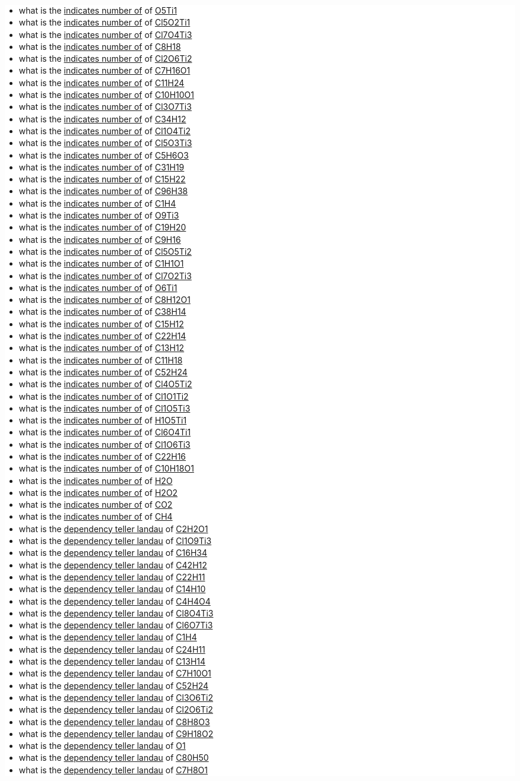  - what is the [indicates number of](attribute) of [O5Ti1](species)
 - what is the [indicates number of](attribute) of [Cl5O2Ti1](species)
 - what is the [indicates number of](attribute) of [Cl7O4Ti3](species)
 - what is the [indicates number of](attribute) of [C8H18](species)
 - what is the [indicates number of](attribute) of [Cl2O6Ti2](species)
 - what is the [indicates number of](attribute) of [C7H16O1](species)
 - what is the [indicates number of](attribute) of [C11H24](species)
 - what is the [indicates number of](attribute) of [C10H10O1](species)
 - what is the [indicates number of](attribute) of [Cl3O7Ti3](species)
 - what is the [indicates number of](attribute) of [C34H12](species)
 - what is the [indicates number of](attribute) of [Cl1O4Ti2](species)
 - what is the [indicates number of](attribute) of [Cl5O3Ti3](species)
 - what is the [indicates number of](attribute) of [C5H6O3](species)
 - what is the [indicates number of](attribute) of [C31H19](species)
 - what is the [indicates number of](attribute) of [C15H22](species)
 - what is the [indicates number of](attribute) of [C96H38](species)
 - what is the [indicates number of](attribute) of [C1H4](species)
 - what is the [indicates number of](attribute) of [O9Ti3](species)
 - what is the [indicates number of](attribute) of [C19H20](species)
 - what is the [indicates number of](attribute) of [C9H16](species)
 - what is the [indicates number of](attribute) of [Cl5O5Ti2](species)
 - what is the [indicates number of](attribute) of [C1H1O1](species)
 - what is the [indicates number of](attribute) of [Cl7O2Ti3](species)
 - what is the [indicates number of](attribute) of [O6Ti1](species)
 - what is the [indicates number of](attribute) of [C8H12O1](species)
 - what is the [indicates number of](attribute) of [C38H14](species)
 - what is the [indicates number of](attribute) of [C15H12](species)
 - what is the [indicates number of](attribute) of [C22H14](species)
 - what is the [indicates number of](attribute) of [C13H12](species)
 - what is the [indicates number of](attribute) of [C11H18](species)
 - what is the [indicates number of](attribute) of [C52H24](species)
 - what is the [indicates number of](attribute) of [Cl4O5Ti2](species)
 - what is the [indicates number of](attribute) of [Cl1O1Ti2](species)
 - what is the [indicates number of](attribute) of [Cl1O5Ti3](species)
 - what is the [indicates number of](attribute) of [H1O5Ti1](species)
 - what is the [indicates number of](attribute) of [Cl6O4Ti1](species)
 - what is the [indicates number of](attribute) of [Cl1O6Ti3](species)
 - what is the [indicates number of](attribute) of [C22H16](species)
 - what is the [indicates number of](attribute) of [C10H18O1](species)
 - what is the [indicates number of](attribute) of [H2O](species)
 - what is the [indicates number of](attribute) of [H2O2](species)
 - what is the [indicates number of](attribute) of [CO2](species)
 - what is the [indicates number of](attribute) of [CH4](species)
 - what is the [dependency teller landau](attribute) of [C2H2O1](species)
 - what is the [dependency teller landau](attribute) of [Cl1O9Ti3](species)
 - what is the [dependency teller landau](attribute) of [C16H34](species)
 - what is the [dependency teller landau](attribute) of [C42H12](species)
 - what is the [dependency teller landau](attribute) of [C22H11](species)
 - what is the [dependency teller landau](attribute) of [C14H10](species)
 - what is the [dependency teller landau](attribute) of [C4H4O4](species)
 - what is the [dependency teller landau](attribute) of [Cl8O4Ti3](species)
 - what is the [dependency teller landau](attribute) of [Cl6O7Ti3](species)
 - what is the [dependency teller landau](attribute) of [C1H4](species)
 - what is the [dependency teller landau](attribute) of [C24H11](species)
 - what is the [dependency teller landau](attribute) of [C13H14](species)
 - what is the [dependency teller landau](attribute) of [C7H10O1](species)
 - what is the [dependency teller landau](attribute) of [C52H24](species)
 - what is the [dependency teller landau](attribute) of [Cl3O6Ti2](species)
 - what is the [dependency teller landau](attribute) of [Cl2O6Ti2](species)
 - what is the [dependency teller landau](attribute) of [C8H8O3](species)
 - what is the [dependency teller landau](attribute) of [C9H18O2](species)
 - what is the [dependency teller landau](attribute) of [O1](species)
 - what is the [dependency teller landau](attribute) of [C80H50](species)
 - what is the [dependency teller landau](attribute) of [C7H8O1](species)